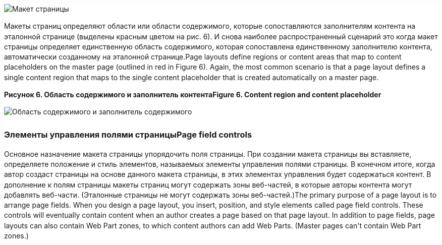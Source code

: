   
    
    

  
    
    
![Макет страницы](../images/105_page_layout.gif)
  
    
    
<span data-ttu-id="4beae-p107">Макеты страниц определяют области или области содержимого, которые сопоставляются заполнителям контента на эталонной странице (выделены красным цветом на рис. 6). И снова наиболее распространенный сценарий  это когда макет страницы определяет единственную область содержимого, которая сопоставлена единственному заполнителю контента, автоматически созданному на эталонной странице.</span><span class="sxs-lookup"><span data-stu-id="4beae-p107">Page layouts define regions or content areas that map to content placeholders on the master page (outlined in red in Figure 6). Again, the most common scenario is that a page layout defines a single content region that maps to the single content placeholder that is created automatically on a master page.</span></span>
  
    
    

<span data-ttu-id="4beae-140">**Рисунок 6. Область содержимого и заполнитель контента**</span><span class="sxs-lookup"><span data-stu-id="4beae-140">**Figure 6. Content region and content placeholder**</span></span>

  
    
    

  
    
    
![Область содержимого и заполнитель содержимого](../images/106_content_region_and_content_placeholder.gif)
  
    
    

  
    
    

  
    
    

### <a name="page-field-controls"></a><span data-ttu-id="4beae-142">Элементы управления полями страницы</span><span class="sxs-lookup"><span data-stu-id="4beae-142">Page field controls</span></span>

<span data-ttu-id="4beae-p108">Основное назначение макета страницы  упорядочить поля страницы. При создании макета страницы вы вставляете, определяете положение и стиль элементов, называемых элементы управления полями страницы. В конечном итоге, когда автор создаст страницы на основе данного макета страницы, в этих элементах управления будет содержаться контент. В дополнение к полям страницы макеты страниц могут содержать зоны веб-частей, в которые авторы контента могут добавлять веб-части. (Эталонные страницы не могут содержать зоны веб-частей.)</span><span class="sxs-lookup"><span data-stu-id="4beae-p108">The primary purpose of a page layout is to arrange page fields. When you design a page layout, you insert, position, and style elements called page field controls. These controls will eventually contain content when an author creates a page based on that page layout. In addition to page fields, page layouts can also contain Web Part zones, to which content authors can add Web Parts. (Master pages can't contain Web Part zones.)</span></span>
  
    
    